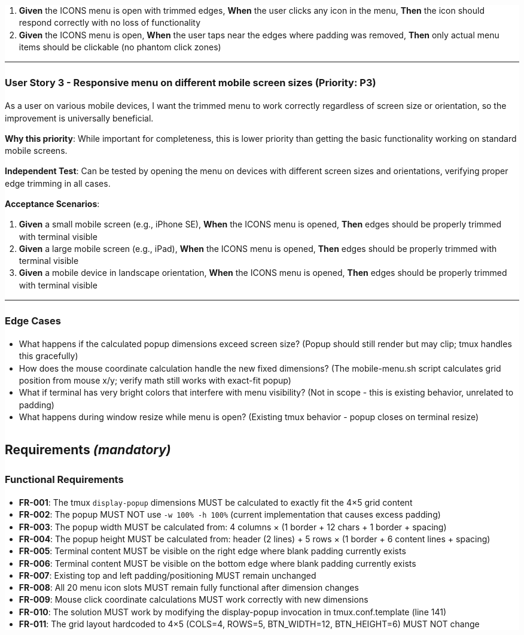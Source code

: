 1. **Given** the ICONS menu is open with trimmed edges, **When** the user clicks any icon in the menu, **Then** the icon should respond correctly with no loss of functionality
2. **Given** the ICONS menu is open, **When** the user taps near the edges where padding was removed, **Then** only actual menu items should be clickable (no phantom click zones)

---

### User Story 3 - Responsive menu on different mobile screen sizes (Priority: P3)

As a user on various mobile devices, I want the trimmed menu to work correctly regardless of screen size or orientation, so the improvement is universally beneficial.

**Why this priority**: While important for completeness, this is lower priority than getting the basic functionality working on standard mobile screens.

**Independent Test**: Can be tested by opening the menu on devices with different screen sizes and orientations, verifying proper edge trimming in all cases.

**Acceptance Scenarios**:

1. **Given** a small mobile screen (e.g., iPhone SE), **When** the ICONS menu is opened, **Then** edges should be properly trimmed with terminal visible
2. **Given** a large mobile screen (e.g., iPad), **When** the ICONS menu is opened, **Then** edges should be properly trimmed with terminal visible
3. **Given** a mobile device in landscape orientation, **When** the ICONS menu is opened, **Then** edges should be properly trimmed with terminal visible

---

### Edge Cases

- What happens if the calculated popup dimensions exceed screen size? (Popup should still render but may clip; tmux handles this gracefully)
- How does the mouse coordinate calculation handle the new fixed dimensions? (The mobile-menu.sh script calculates grid position from mouse x/y; verify math still works with exact-fit popup)
- What if terminal has very bright colors that interfere with menu visibility? (Not in scope - this is existing behavior, unrelated to padding)
- What happens during window resize while menu is open? (Existing tmux behavior - popup closes on terminal resize)

## Requirements *(mandatory)*

### Functional Requirements

- **FR-001**: The tmux `display-popup` dimensions MUST be calculated to exactly fit the 4×5 grid content
- **FR-002**: The popup MUST NOT use `-w 100% -h 100%` (current implementation that causes excess padding)
- **FR-003**: The popup width MUST be calculated from: 4 columns × (1 border + 12 chars + 1 border + spacing)
- **FR-004**: The popup height MUST be calculated from: header (2 lines) + 5 rows × (1 border + 6 content lines + spacing)
- **FR-005**: Terminal content MUST be visible on the right edge where blank padding currently exists
- **FR-006**: Terminal content MUST be visible on the bottom edge where blank padding currently exists
- **FR-007**: Existing top and left padding/positioning MUST remain unchanged
- **FR-008**: All 20 menu icon slots MUST remain fully functional after dimension changes
- **FR-009**: Mouse click coordinate calculations MUST work correctly with new dimensions
- **FR-010**: The solution MUST work by modifying the display-popup invocation in tmux.conf.template (line 141)
- **FR-011**: The grid layout hardcoded to 4×5 (COLS=4, ROWS=5, BTN_WIDTH=12, BTN_HEIGHT=6) MUST NOT change
